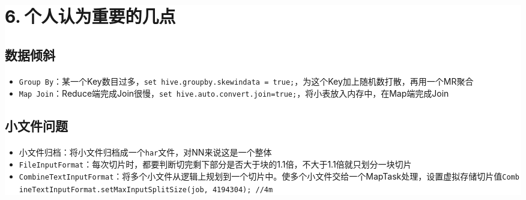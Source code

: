 # 6. 个人认为重要的几点

## 数据倾斜

+ `Group By`：某一个Key数目过多，`set hive.groupby.skewindata = true;`，为这个Key加上随机数打散，再用一个MR聚合
+ `Map Join`：Reduce端完成Join很慢，`set hive.auto.convert.join=true;`，将小表放入内存中，在Map端完成Join

## 小文件问题

+ 小文件归档：将小文件归档成一个`har`文件，对NN来说这是一个整体
+ `FileInputFormat`：每次切片时，都要判断切完剩下部分是否大于块的1.1倍，不大于1.1倍就只划分一块切片
+ `CombineTextInputFormat`：将多个小文件从逻辑上规划到一个切片中。使多个小文件交给一个MapTask处理，设置虚拟存储切片值`CombineTextInputFormat.setMaxInputSplitSize(job, 4194304); //4m`
